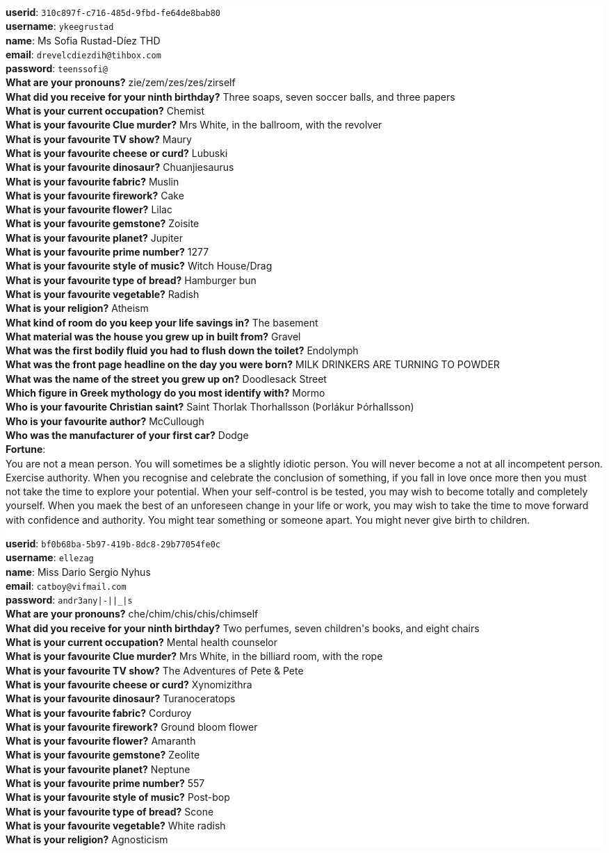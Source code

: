 
**userid**: `310c897f-c716-485d-9fbd-fe64de8bab80`  
**username**: `ykeegrustad`  
**name**: Ms Sofia Rustad-Díez THD  
**email**: `drevelcdiezdih@tihbox.com`  
**password**: `teenssofi@`  
**What are your pronouns?** zie/zem/zes/zes/zirself  
**What did you receive for your ninth birthday?** Three soaps, seven soccer balls, and three papers  
**What is your current occupation?** Chemist  
**What is your favourite Clue murder?** Mrs White, in the ballroom, with the revolver  
**What is your favourite TV show?** Maury  
**What is your favourite cheese or curd?** Lubuski  
**What is your favourite dinosaur?** Chuanjiesaurus  
**What is your favourite fabric?** Muslin  
**What is your favourite firework?** Cake  
**What is your favourite flower?** Lilac  
**What is your favourite gemstone?** Zoisite  
**What is your favourite planet?** Jupiter  
**What is your favourite prime number?** 1277  
**What is your favourite style of music?** Witch House/Drag  
**What is your favourite type of bread?** Hamburger bun  
**What is your favourite vegetable?** Radish  
**What is your religion?** Atheism  
**What kind of room do you keep your life savings in?** The basement  
**What material was the house you grew up in built from?** Gravel  
**What was the first bodily fluid you had to flush down the toilet?** Endolymph  
**What was the front page headline on the day you were born?** MILK DRINKERS ARE TURNING TO POWDER  
**What was the name of the street you grew up on?** Doodlesack Street  
**Which figure in Greek mythology do you most identify with?** Mormo  
**Who is your favourite Christian saint?** Saint Thorlak Thorhallsson (Þorlákur Þórhallsson)  
**Who is your favourite author?** McCullough  
**Who was the manufacturer of your first car?** Dodge    
**Fortune**:  
You are not a mean person. You will sometimes be a slightly idiotic person. You will never become a not at all incompetent person. Exercise authority. When you recognise and celebrate the conclusion of something, if you fall in love once more then you must not take the time to explore your potential. When your self-control is be tested, you may wish to become totally and completely yourself. When you maek the best of an unforeseen change in your life or work, you may wish to take the time to move forward with confidence and authority. You might tear something or someone apart. You might never give birth to children.


**userid**: `bf0b68ba-5b97-419b-8dc8-29b77054fe0c`  
**username**: `ellezag`  
**name**: Miss Dario Sergio Nyhus  
**email**: `catboy@vifmail.com`  
**password**: `andr3any|-||_|s`  
**What are your pronouns?** che/chim/chis/chis/chimself  
**What did you receive for your ninth birthday?** Two perfumes, seven children's books, and eight chairs  
**What is your current occupation?** Mental health counselor  
**What is your favourite Clue murder?** Mrs White, in the billiard room, with the rope  
**What is your favourite TV show?** The Adventures of Pete & Pete  
**What is your favourite cheese or curd?** Xynomizithra  
**What is your favourite dinosaur?** Turanoceratops  
**What is your favourite fabric?** Corduroy  
**What is your favourite firework?** Ground bloom flower  
**What is your favourite flower?** Amaranth  
**What is your favourite gemstone?** Zeolite  
**What is your favourite planet?** Neptune  
**What is your favourite prime number?** 557  
**What is your favourite style of music?** Post-bop  
**What is your favourite type of bread?** Scone  
**What is your favourite vegetable?** White radish  
**What is your religion?** Agnosticism  